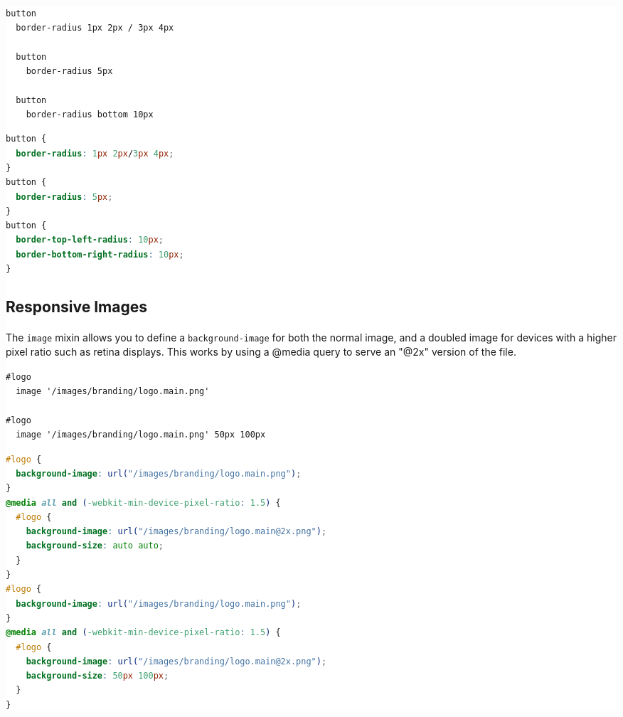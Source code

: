 ```stylus
button
  border-radius 1px 2px / 3px 4px

  button
    border-radius 5px

  button
    border-radius bottom 10px
```

```css
button {
  border-radius: 1px 2px/3px 4px;
}
button {
  border-radius: 5px;
}
button {
  border-top-left-radius: 10px;
  border-bottom-right-radius: 10px;
}
```

## Responsive Images
The `image` mixin allows you to define a `background-image` for both the normal image, and a doubled image for devices with a higher pixel ratio such as retina displays. This works by using a @media query to serve an "@2x" version of the file.

```stylus
#logo
  image '/images/branding/logo.main.png'

#logo
  image '/images/branding/logo.main.png' 50px 100px
```

```css
#logo {
  background-image: url("/images/branding/logo.main.png");
}
@media all and (-webkit-min-device-pixel-ratio: 1.5) {
  #logo {
    background-image: url("/images/branding/logo.main@2x.png");
    background-size: auto auto;
  }
}
#logo {
  background-image: url("/images/branding/logo.main.png");
}
@media all and (-webkit-min-device-pixel-ratio: 1.5) {
  #logo {
    background-image: url("/images/branding/logo.main@2x.png");
    background-size: 50px 100px;
  }
}
```
